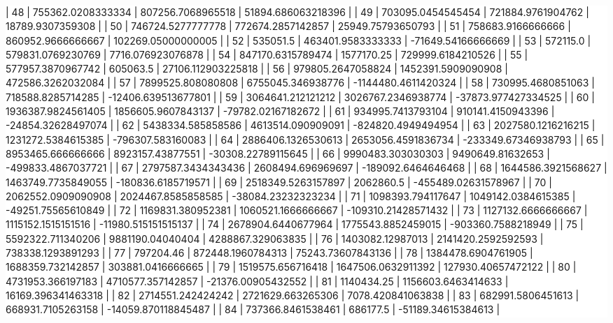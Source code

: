 | 48 | 755362.0208333334 | 807256.7068965518 | 51894.686063218396 |
| 49 | 703095.0454545454 | 721884.9761904762 | 18789.9307359308 |
| 50 | 746724.5277777778 | 772674.2857142857 | 25949.75793650793 |
| 51 | 758683.9166666666 | 860952.9666666667 | 102269.05000000005 |
| 52 | 535051.5 | 463401.9583333333 | -71649.54166666669 |
| 53 | 572115.0 | 579831.0769230769 | 7716.076923076878 |
| 54 | 847170.6315789474 | 1577170.25 | 729999.6184210526 |
| 55 | 577957.3870967742 | 605063.5 | 27106.112903225818 |
| 56 | 979805.2647058824 | 1452391.5909090908 | 472586.3262032084 |
| 57 | 7899525.808080808 | 6755045.346938776 | -1144480.4611420324 |
| 58 | 730995.4680851063 | 718588.8285714285 | -12406.639513677801 |
| 59 | 3064641.212121212 | 3026767.2346938774 | -37873.977427334525 |
| 60 | 1936387.9824561405 | 1856605.9607843137 | -79782.02167182672 |
| 61 | 934995.7413793104 | 910141.4150943396 | -24854.32628497074 |
| 62 | 5438334.585858586 | 4613514.090909091 | -824820.4949494954 |
| 63 | 2027580.1216216215 | 1231272.5384615385 | -796307.583160083 |
| 64 | 2886406.1326530613 | 2653056.4591836734 | -233349.67346938793 |
| 65 | 8953465.666666666 | 8923157.43877551 | -30308.22789115645 |
| 66 | 9990483.303030303 | 9490649.81632653 | -499833.4867037721 |
| 67 | 2797587.3434343436 | 2608494.696969697 | -189092.6464646468 |
| 68 | 1644586.3921568627 | 1463749.7735849055 | -180836.6185719571 |
| 69 | 2518349.5263157897 | 2062860.5 | -455489.02631578967 |
| 70 | 2062552.0909090908 | 2024467.8585858585 | -38084.23232323234 |
| 71 | 1098393.794117647 | 1049142.0384615385 | -49251.75565610849 |
| 72 | 1169831.380952381 | 1060521.1666666667 | -109310.21428571432 |
| 73 | 1127132.6666666667 | 1115152.1515151516 | -11980.515151515137 |
| 74 | 2678904.6440677964 | 1775543.8852459015 | -903360.7588218949 |
| 75 | 5592322.711340206 | 9881190.04040404 | 4288867.329063835 |
| 76 | 1403082.12987013 | 2141420.2592592593 | 738338.1293891293 |
| 77 | 797204.46 | 872448.1960784313 | 75243.73607843136 |
| 78 | 1384478.6904761905 | 1688359.732142857 | 303881.0416666665 |
| 79 | 1519575.656716418 | 1647506.0632911392 | 127930.40657472122 |
| 80 | 4731953.366197183 | 4710577.357142857 | -21376.00905432552 |
| 81 | 1140434.25 | 1156603.6463414633 | 16169.396341463318 |
| 82 | 2714551.242424242 | 2721629.663265306 | 7078.420841063838 |
| 83 | 682991.5806451613 | 668931.7105263158 | -14059.870118845487 |
| 84 | 737366.8461538461 | 686177.5 | -51189.34615384613 |